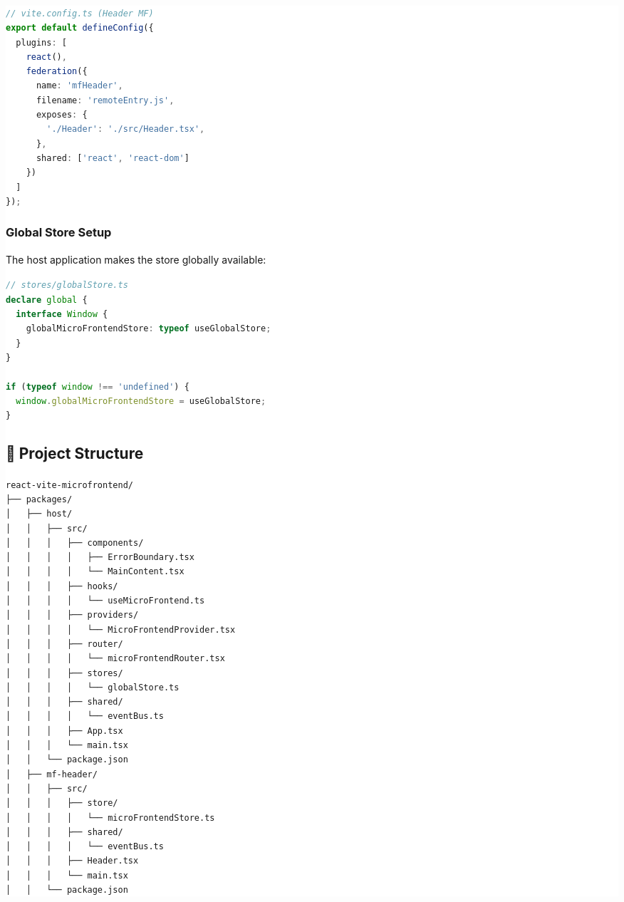 ```typescript
// vite.config.ts (Header MF)
export default defineConfig({
  plugins: [
    react(),
    federation({
      name: 'mfHeader',
      filename: 'remoteEntry.js',
      exposes: {
        './Header': './src/Header.tsx',
      },
      shared: ['react', 'react-dom']
    })
  ]
});
```

### Global Store Setup
The host application makes the store globally available:

```typescript
// stores/globalStore.ts
declare global {
  interface Window {
    globalMicroFrontendStore: typeof useGlobalStore;
  }
}

if (typeof window !== 'undefined') {
  window.globalMicroFrontendStore = useGlobalStore;
}
```

## 📁 Project Structure
```
react-vite-microfrontend/
├── packages/
│   ├── host/
│   │   ├── src/
│   │   │   ├── components/
│   │   │   │   ├── ErrorBoundary.tsx
│   │   │   │   └── MainContent.tsx
│   │   │   ├── hooks/
│   │   │   │   └── useMicroFrontend.ts
│   │   │   ├── providers/
│   │   │   │   └── MicroFrontendProvider.tsx
│   │   │   ├── router/
│   │   │   │   └── microFrontendRouter.tsx
│   │   │   ├── stores/
│   │   │   │   └── globalStore.ts
│   │   │   ├── shared/
│   │   │   │   └── eventBus.ts
│   │   │   ├── App.tsx
│   │   │   └── main.tsx
│   │   └── package.json
│   ├── mf-header/
│   │   ├── src/
│   │   │   ├── store/
│   │   │   │   └── microFrontendStore.ts
│   │   │   ├── shared/
│   │   │   │   └── eventBus.ts
│   │   │   ├── Header.tsx
│   │   │   └── main.tsx
│   │   └── package.json
```